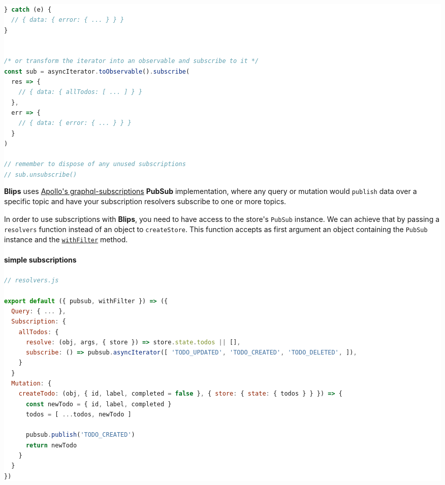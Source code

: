 ```js
} catch (e) {
  // { data: { error: { ... } } }
}


/* or transform the iterator into an observable and subscribe to it */
const sub = asyncIterator.toObservable().subscribe(
  res => {
    // { data: { allTodos: [ ... ] } }
  },
  err => {
    // { data: { error: { ... } } }
  }
)

// remember to dispose of any unused subscriptions
// sub.unsubscribe()
```

**Blips** uses [Apollo's
graphql-subscriptions](https://github.com/apollographql/graphql-subscriptions)
**PubSub** implementation, where any query or mutation would `publish` data over
a specific topic and have your subscription resolvers subscribe to one or more
topics.

In order to use subscriptions with **Blips**, you need to have access to the
store's `PubSub` instance. We can achieve that by passing a `resolvers` function
instead of an object to `createStore`. This function accepts as first argument
an object containing the `PubSub` instance and the
[`withFilter`](https://github.com/apollographql/graphql-subscriptions#filters)
method.

#### simple subscriptions

```js
// resolvers.js

export default ({ pubsub, withFilter }) => ({
  Query: { ... },
  Subscription: {
    allTodos: {
      resolve: (obj, args, { store }) => store.state.todos || [],
      subscribe: () => pubsub.asyncIterator([ 'TODO_UPDATED', 'TODO_CREATED', 'TODO_DELETED', ]),
    }
  }
  Mutation: {
    createTodo: (obj, { id, label, completed = false }, { store: { state: { todos } } }) => {
      const newTodo = { id, label, completed }
      todos = [ ...todos, newTodo ]

      pubsub.publish('TODO_CREATED')
      return newTodo
    }
  }
})
```
